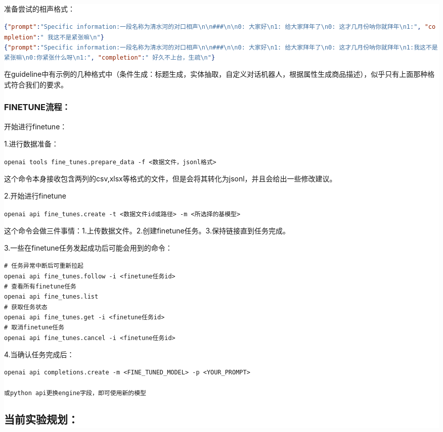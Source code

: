 准备尝试的相声格式：

```json
{"prompt":"Specific information:一段名称为清水河的对口相声\n\n###\n\n0: 大家好\n1: 给大家拜年了\n0: 这才几月份呐你就拜年\n1:", "completion":" 我这不是紧张嘛\n"}
{"prompt":"Specific information:一段名称为清水河的对口相声\n\n###\n\n0: 大家好\n1: 给大家拜年了\n0: 这才几月份呐你就拜年\n1:我这不是紧张嘛\n0:你紧张什么呀\n1:", "completion":" 好久不上台，生疏\n"}
```

在guideline中有示例的几种格式中（条件生成：标题生成，实体抽取，自定义对话机器人，根据属性生成商品描述），似乎只有上面那种格式符合我们的要求。



### FINETUNE流程：

开始进行finetune：

1.进行数据准备：

```
openai tools fine_tunes.prepare_data -f <数据文件，jsonl格式>
```

这个命令本身接收包含两列的csv,xlsx等格式的文件，但是会将其转化为jsonl，并且会给出一些修改建议。



2.开始进行finetune

```
openai api fine_tunes.create -t <数据文件id或路径> -m <所选择的基模型>
```

这个命令会做三件事情：1.上传数据文件。2.创建finetune任务。3.保持链接直到任务完成。



3.一些在finetune任务发起成功后可能会用到的命令：

```
# 任务异常中断后可重新拉起
openai api fine_tunes.follow -i <finetune任务id>
# 查看所有finetune任务
openai api fine_tunes.list
# 获取任务状态
openai api fine_tunes.get -i <finetune任务id>
# 取消finetune任务
openai api fine_tunes.cancel -i <finetune任务id>

```



4.当确认任务完成后：

```
openai api completions.create -m <FINE_TUNED_MODEL> -p <YOUR_PROMPT>

或python api更换engine字段，即可使用新的模型
```



## 当前实验规划：
